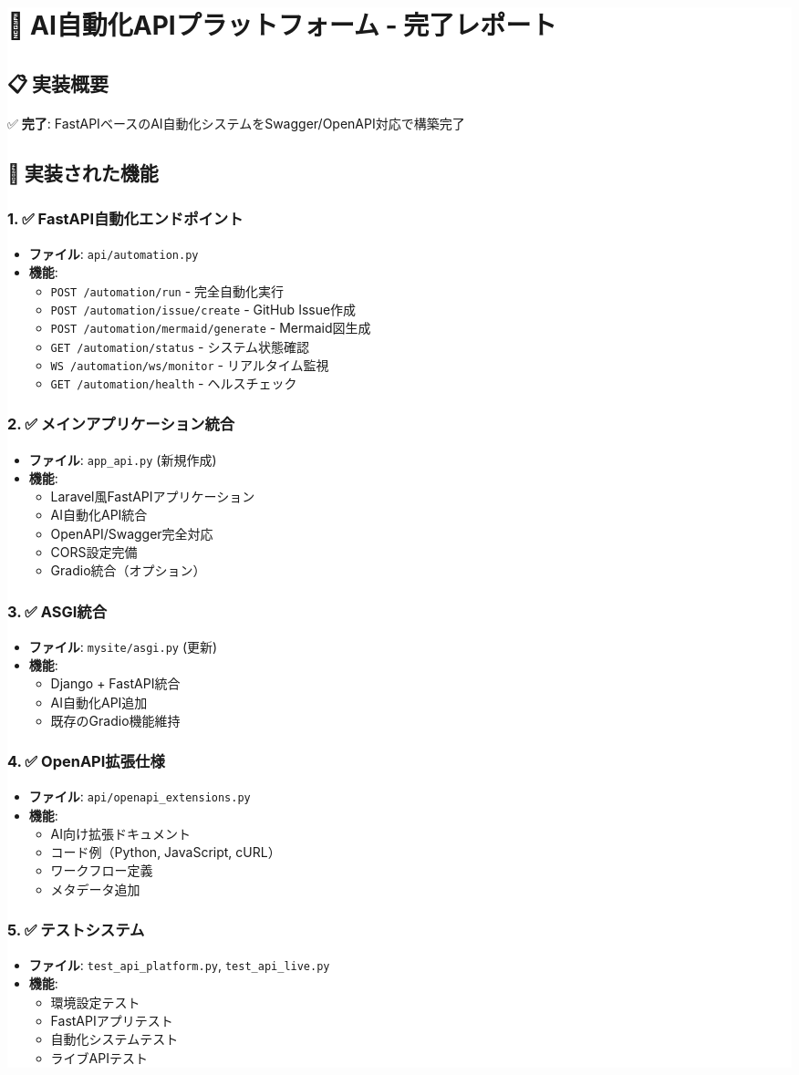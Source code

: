 # 🚀 AI自動化APIプラットフォーム - 完了レポート

## 📋 実装概要

✅ **完了**: FastAPIベースのAI自動化システムをSwagger/OpenAPI対応で構築完了

## 🎯 実装された機能

### 1. ✅ FastAPI自動化エンドポイント
- **ファイル**: `api/automation.py`
- **機能**: 
  - `POST /automation/run` - 完全自動化実行
  - `POST /automation/issue/create` - GitHub Issue作成
  - `POST /automation/mermaid/generate` - Mermaid図生成
  - `GET /automation/status` - システム状態確認
  - `WS /automation/ws/monitor` - リアルタイム監視
  - `GET /automation/health` - ヘルスチェック

### 2. ✅ メインアプリケーション統合
- **ファイル**: `app_api.py` (新規作成)
- **機能**: 
  - Laravel風FastAPIアプリケーション
  - AI自動化API統合
  - OpenAPI/Swagger完全対応
  - CORS設定完備
  - Gradio統合（オプション）

### 3. ✅ ASGI統合
- **ファイル**: `mysite/asgi.py` (更新)
- **機能**:
  - Django + FastAPI統合
  - AI自動化API追加
  - 既存のGradio機能維持

### 4. ✅ OpenAPI拡張仕様
- **ファイル**: `api/openapi_extensions.py`
- **機能**:
  - AI向け拡張ドキュメント
  - コード例（Python, JavaScript, cURL）
  - ワークフロー定義
  - メタデータ追加

### 5. ✅ テストシステム
- **ファイル**: `test_api_platform.py`, `test_api_live.py`
- **機能**:
  - 環境設定テスト
  - FastAPIアプリテスト
  - 自動化システムテスト
  - ライブAPIテスト
